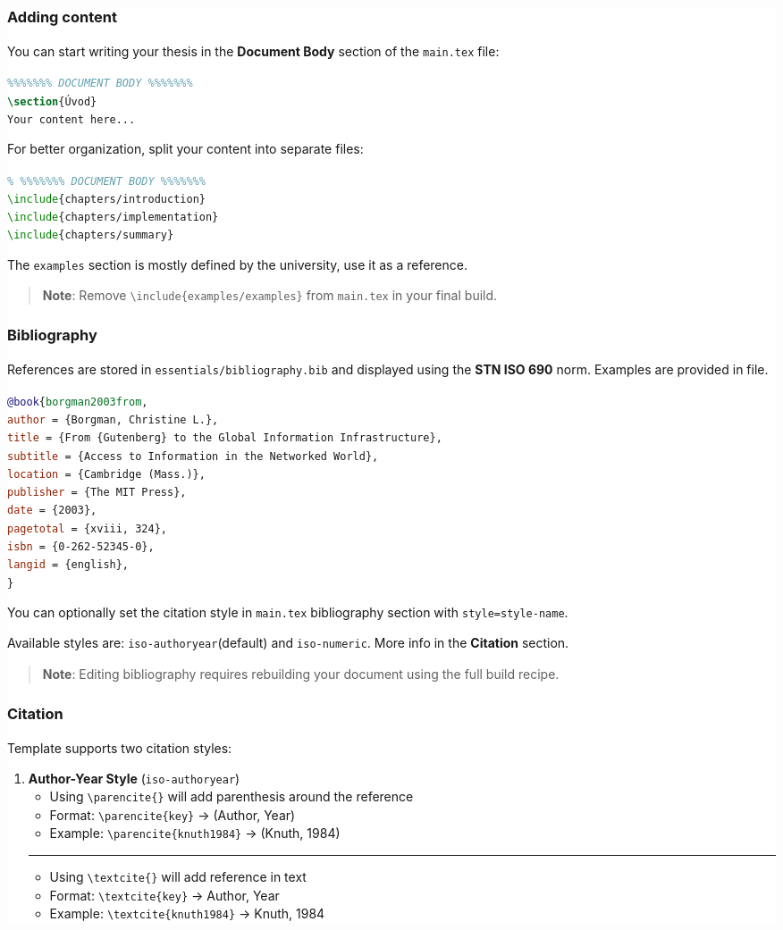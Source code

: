 ### Adding content

You can start writing your thesis in the **Document Body** section of the `main.tex` file:
```tex
%%%%%%% DOCUMENT BODY %%%%%%%
\section{Úvod}
Your content here...
```

For better organization, split your content into separate files:
```tex
% %%%%%%% DOCUMENT BODY %%%%%%%
\include{chapters/introduction}
\include{chapters/implementation}
\include{chapters/summary}
```

The `examples` section is mostly defined by the university, use it as a reference.
> **Note**: Remove `\include{examples/examples}` from `main.tex` in your final build.

### Bibliography
References are stored in `essentials/bibliography.bib` and displayed using the **STN ISO 690** norm. Examples are provided in file.

```bibtex
@book{borgman2003from,
author = {Borgman, Christine L.},
title = {From {Gutenberg} to the Global Information Infrastructure},
subtitle = {Access to Information in the Networked World},
location = {Cambridge (Mass.)},
publisher = {The MIT Press},
date = {2003},
pagetotal = {xviii, 324},
isbn = {0-262-52345-0},
langid = {english},
}
```

You can optionally set the citation style in `main.tex` bibliography section with `style=style-name`.

Available styles are: `iso-authoryear`(default) and `iso-numeric`. More info in the **Citation** section.

> **Note**: Editing bibliography requires rebuilding your document using the full build recipe.

### Citation
Template supports two citation styles:

1. **Author-Year Style** (`iso-authoryear`)
   - Using `\parencite{}` will add parenthesis around the reference
   - Format: `\parencite{key}` → (Author, Year)
   - Example: `\parencite{knuth1984}` → (Knuth, 1984)
   ---
   - Using `\textcite{}` will add reference in text
   - Format: `\textcite{key}` → Author, Year
   - Example: `\textcite{knuth1984}` → Knuth, 1984
